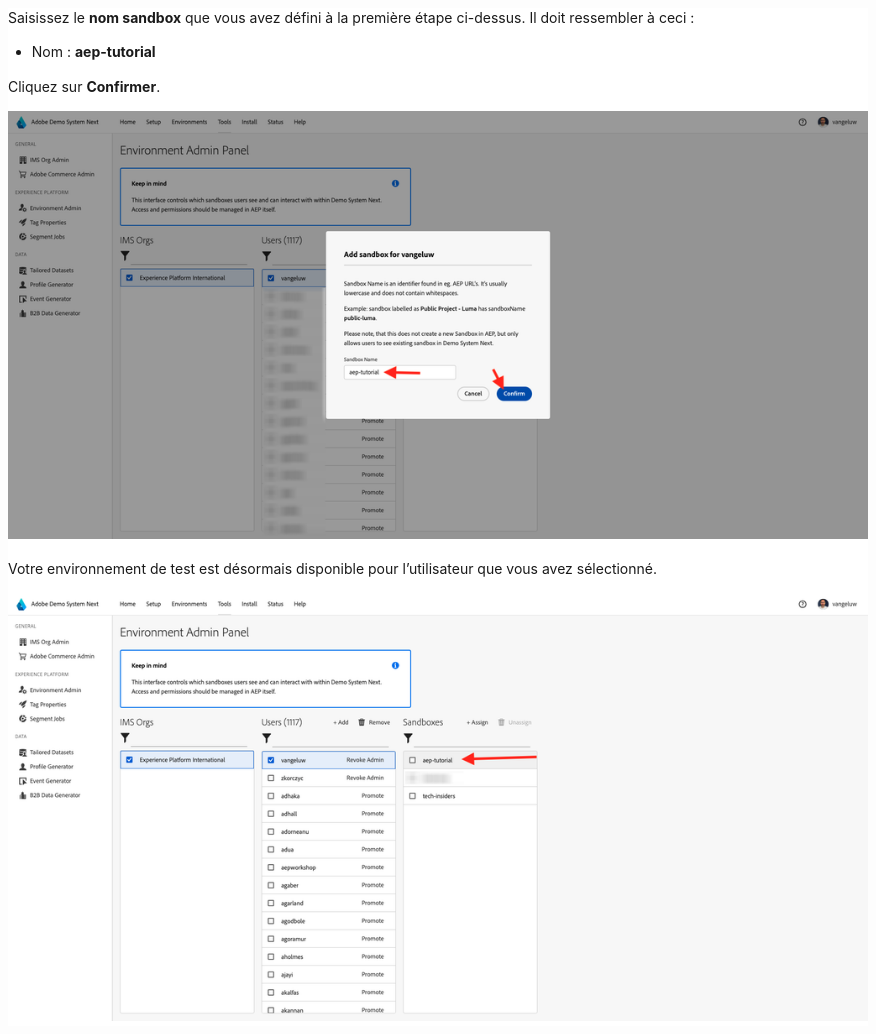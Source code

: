 Saisissez le **nom sandbox** que vous avez défini à la première étape ci-dessus. Il doit ressembler à ceci :

- Nom : **aep-tutorial**

Cliquez sur **Confirmer**.

![Créer un environnement de test](./assets/images/dsnorg8.png)

Votre environnement de test est désormais disponible pour l’utilisateur que vous avez sélectionné.

![Créer un environnement de test](./assets/images/dsnorg9.png)
